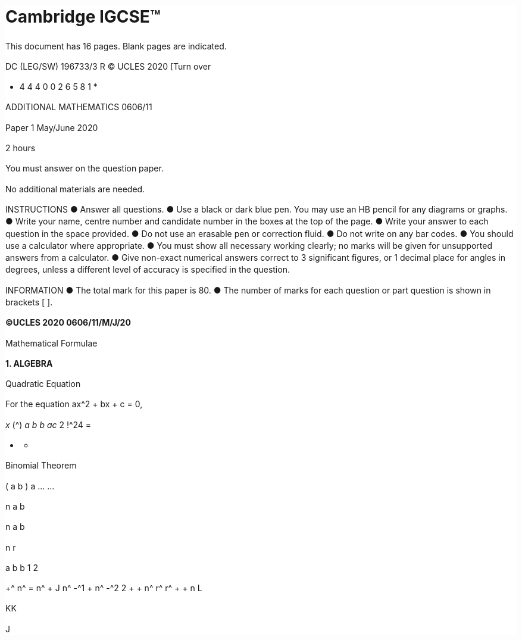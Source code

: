 # Cambridge IGCSE™ 

 This document has 16 pages. Blank pages are indicated. 

 DC (LEG/SW) 196733/3 R © UCLES 2020 [Turn over 

* 4 4 4 0 0 2 6 5 8 1 * 

 ADDITIONAL MATHEMATICS 0606/11 

 Paper 1 May/June 2020 

 2 hours 

 You must answer on the question paper. 

 No additional materials are needed. 

 INSTRUCTIONS ● Answer all questions. ● Use a black or dark blue pen. You may use an HB pencil for any diagrams or graphs. ● Write your name, centre number and candidate number in the boxes at the top of the page. ● Write your answer to each question in the space provided. ● Do not use an erasable pen or correction fluid. ● Do not write on any bar codes. ● You should use a calculator where appropriate. ● You must show all necessary working clearly; no marks will be given for unsupported answers from a calculator. ● Give non-exact numerical answers correct to 3 significant figures, or 1 decimal place for angles in degrees, unless a different level of accuracy is specified in the question. 

 INFORMATION ● The total mark for this paper is 80. ● The number of marks for each question or part question is shown in brackets [ ]. 


**©UCLES 2020 0606/11/M/J/20** 

 Mathematical Formulae 

**1. ALGEBRA** 

 Quadratic Equation 

 For the equation ax^2 + bx + c = 0, 

_x_ (^) _a b b ac_ 2 !^24 = 

- - 

 Binomial Theorem 

 ( a b ) a … … 

 n a b 

 n a b 

 n r 

 a b b 1 2 

 +^ n^ = n^ + J n^ -^1 + n^ -^2 2 + + n^ r^ r^ + + n L 

 KK 

 J 
